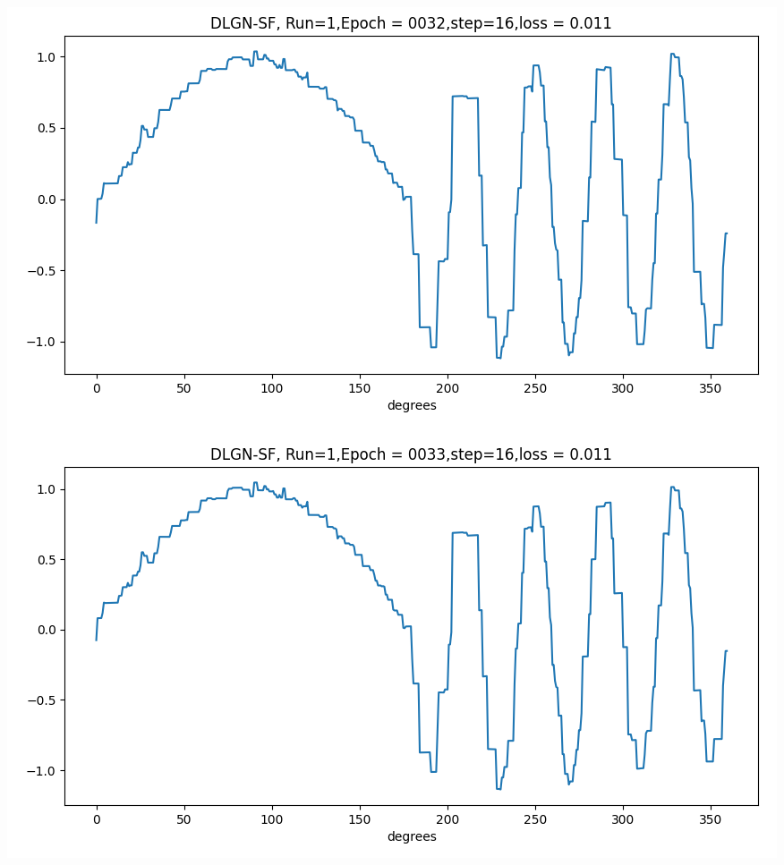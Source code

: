 <p align="center"> <img src= 'all_figs/Preds(DLGN-SF, Run=1,Epoch = 0032,step=16,loss = 0.011).png' /> </p>
<p align="center"> <img src= 'all_figs/Preds(DLGN-SF, Run=1,Epoch = 0033,step=16,loss = 0.011).png' /> </p>